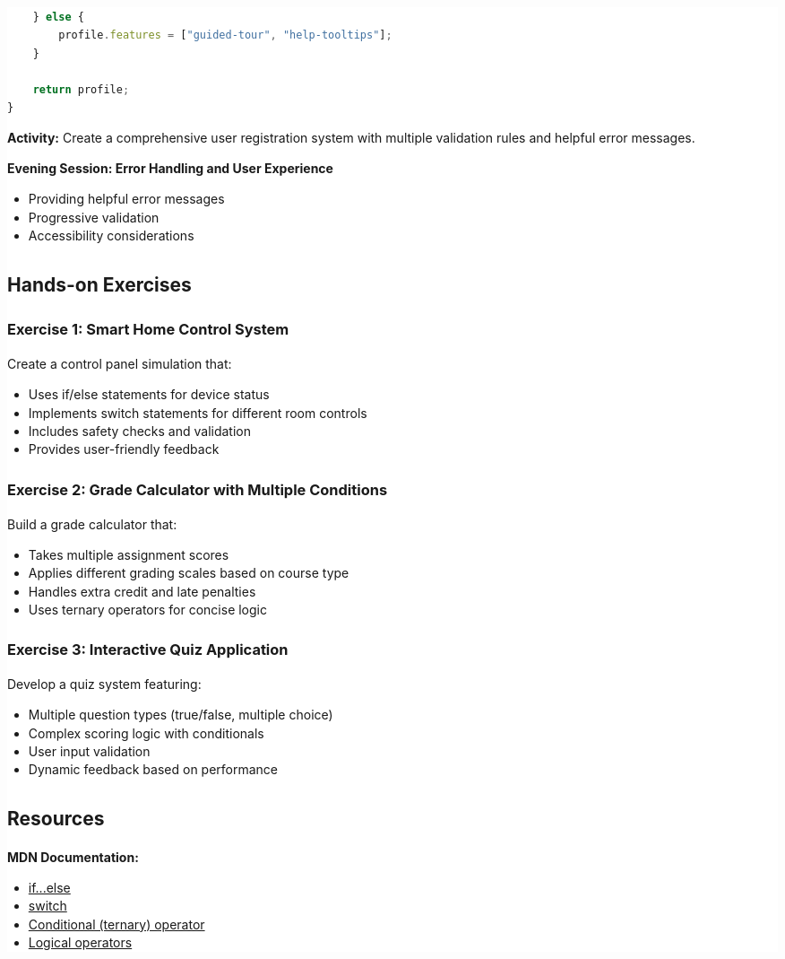 ```javascript
    } else {
        profile.features = ["guided-tour", "help-tooltips"];
    }
    
    return profile;
}
```

**Activity:** Create a comprehensive user registration system with multiple validation rules and helpful error messages.

**Evening Session: Error Handling and User Experience**
- Providing helpful error messages
- Progressive validation
- Accessibility considerations

## Hands-on Exercises

### Exercise 1: Smart Home Control System
Create a control panel simulation that:
- Uses if/else statements for device status
- Implements switch statements for different room controls
- Includes safety checks and validation
- Provides user-friendly feedback

### Exercise 2: Grade Calculator with Multiple Conditions
Build a grade calculator that:
- Takes multiple assignment scores
- Applies different grading scales based on course type
- Handles extra credit and late penalties
- Uses ternary operators for concise logic

### Exercise 3: Interactive Quiz Application
Develop a quiz system featuring:
- Multiple question types (true/false, multiple choice)
- Complex scoring logic with conditionals
- User input validation
- Dynamic feedback based on performance

## Resources

**MDN Documentation:**
- [if...else](https://developer.mozilla.org/en-US/docs/Web/JavaScript/Reference/Statements/if...else)
- [switch](https://developer.mozilla.org/en-US/docs/Web/JavaScript/Reference/Statements/switch)
- [Conditional (ternary) operator](https://developer.mozilla.org/en-US/docs/Web/JavaScript/Reference/Operators/Conditional_Operator)
- [Logical operators](https://developer.mozilla.org/en-US/docs/Web/JavaScript/Reference/Operators#binary_logical_operators)
